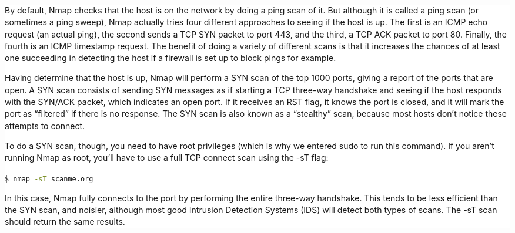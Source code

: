 By default, Nmap checks that the host is on the network by doing a ping scan of it. But although it is called a ping scan \(or sometimes a ping sweep\), Nmap actually tries four different approaches to seeing if the host is up. The first is an ICMP echo request \(an actual ping\), the second sends a TCP SYN packet to port 443, and the third, a TCP ACK packet to port 80. Finally, the fourth is an ICMP timestamp request. The benefit of doing a variety of different scans is that it increases the chances of at least one succeeding in detecting the host if a firewall is set up to block pings for example.

Having determine that the host is up, Nmap will perform a SYN scan of the top 1000 ports, giving a report of the ports that are open. A SYN scan consists of sending SYN messages as if starting a TCP three-way handshake and seeing if the host responds with the SYN/ACK packet, which indicates an open port. If it receives an RST flag, it knows the port is closed, and it will mark the port as “filtered” if there is no response. The SYN scan is also known as a “stealthy” scan, because most hosts don’t notice these attempts to connect.

To do a SYN scan, though, you need to have root privileges \(which is why we entered sudo to run this command\). If you aren’t running Nmap as root, you’ll have to use a full TCP connect scan using the -sT flag:

```bash
$ nmap -sT scanme.org
```

In this case, Nmap fully connects to the port by performing the entire three-way handshake. This tends to be less efficient than the SYN scan, and noisier, although most good Intrusion Detection Systems \(IDS\) will detect both types of scans. The -sT scan should return the same results.

